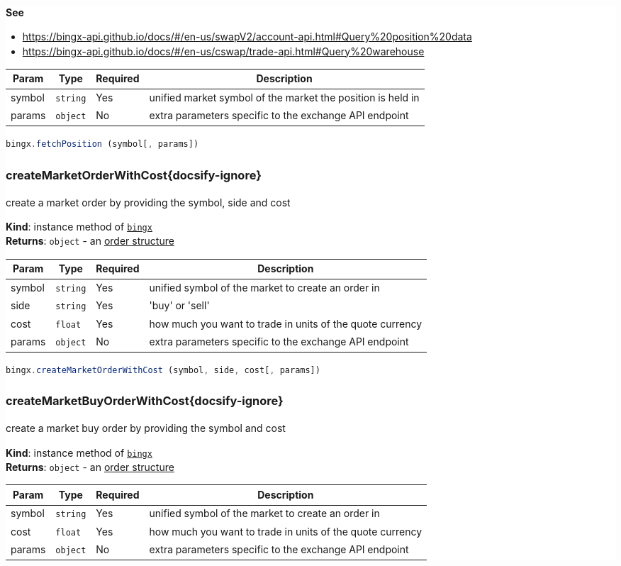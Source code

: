 **See**

- https://bingx-api.github.io/docs/#/en-us/swapV2/account-api.html#Query%20position%20data
- https://bingx-api.github.io/docs/#/en-us/cswap/trade-api.html#Query%20warehouse


| Param | Type | Required | Description |
| --- | --- | --- | --- |
| symbol | <code>string</code> | Yes | unified market symbol of the market the position is held in |
| params | <code>object</code> | No | extra parameters specific to the exchange API endpoint |


```javascript
bingx.fetchPosition (symbol[, params])
```


<a name="createMarketOrderWithCost" id="createmarketorderwithcost"></a>

### createMarketOrderWithCost{docsify-ignore}
create a market order by providing the symbol, side and cost

**Kind**: instance method of [<code>bingx</code>](#bingx)  
**Returns**: <code>object</code> - an [order structure](https://docs.ccxt.com/#/?id=order-structure)


| Param | Type | Required | Description |
| --- | --- | --- | --- |
| symbol | <code>string</code> | Yes | unified symbol of the market to create an order in |
| side | <code>string</code> | Yes | 'buy' or 'sell' |
| cost | <code>float</code> | Yes | how much you want to trade in units of the quote currency |
| params | <code>object</code> | No | extra parameters specific to the exchange API endpoint |


```javascript
bingx.createMarketOrderWithCost (symbol, side, cost[, params])
```


<a name="createMarketBuyOrderWithCost" id="createmarketbuyorderwithcost"></a>

### createMarketBuyOrderWithCost{docsify-ignore}
create a market buy order by providing the symbol and cost

**Kind**: instance method of [<code>bingx</code>](#bingx)  
**Returns**: <code>object</code> - an [order structure](https://docs.ccxt.com/#/?id=order-structure)


| Param | Type | Required | Description |
| --- | --- | --- | --- |
| symbol | <code>string</code> | Yes | unified symbol of the market to create an order in |
| cost | <code>float</code> | Yes | how much you want to trade in units of the quote currency |
| params | <code>object</code> | No | extra parameters specific to the exchange API endpoint |
